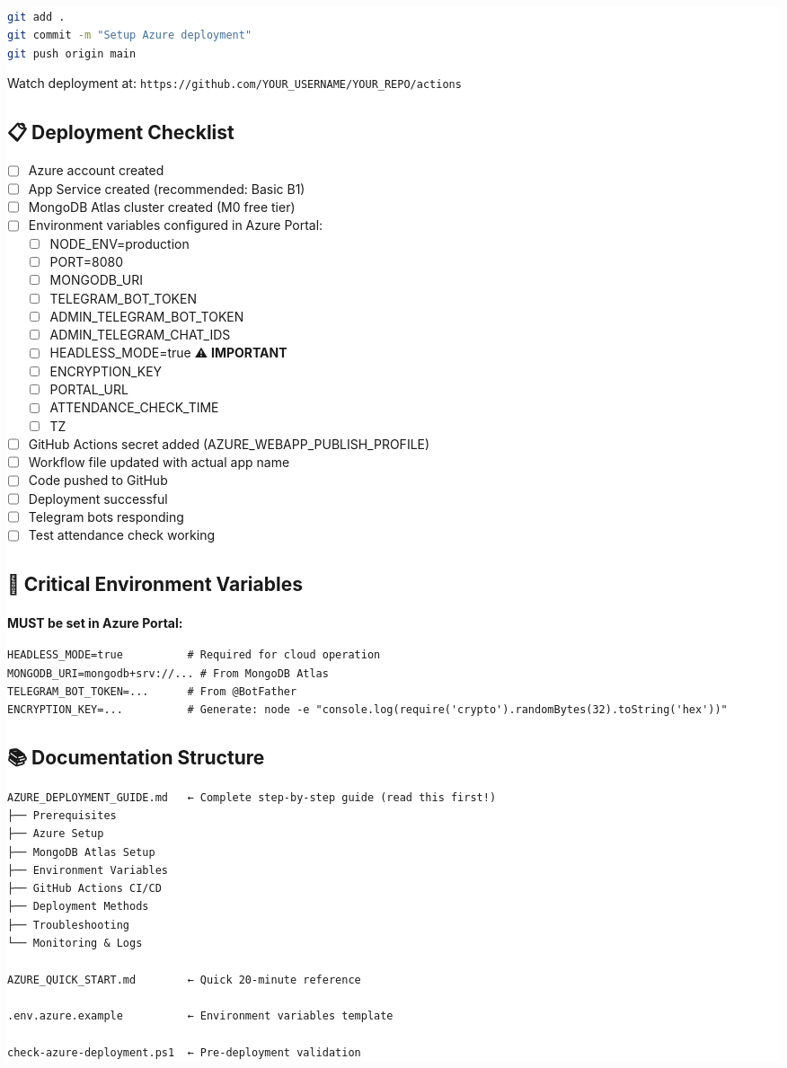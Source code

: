 ```bash
git add .
git commit -m "Setup Azure deployment"
git push origin main
```

Watch deployment at: `https://github.com/YOUR_USERNAME/YOUR_REPO/actions`

## 📋 Deployment Checklist

- [ ] Azure account created
- [ ] App Service created (recommended: Basic B1)
- [ ] MongoDB Atlas cluster created (M0 free tier)
- [ ] Environment variables configured in Azure Portal:
  - [ ] NODE_ENV=production
  - [ ] PORT=8080
  - [ ] MONGODB_URI
  - [ ] TELEGRAM_BOT_TOKEN
  - [ ] ADMIN_TELEGRAM_BOT_TOKEN
  - [ ] ADMIN_TELEGRAM_CHAT_IDS
  - [ ] HEADLESS_MODE=true ⚠️ **IMPORTANT**
  - [ ] ENCRYPTION_KEY
  - [ ] PORTAL_URL
  - [ ] ATTENDANCE_CHECK_TIME
  - [ ] TZ
- [ ] GitHub Actions secret added (AZURE_WEBAPP_PUBLISH_PROFILE)
- [ ] Workflow file updated with actual app name
- [ ] Code pushed to GitHub
- [ ] Deployment successful
- [ ] Telegram bots responding
- [ ] Test attendance check working

## 🔑 Critical Environment Variables

**MUST be set in Azure Portal:**

```env
HEADLESS_MODE=true          # Required for cloud operation
MONGODB_URI=mongodb+srv://... # From MongoDB Atlas
TELEGRAM_BOT_TOKEN=...      # From @BotFather
ENCRYPTION_KEY=...          # Generate: node -e "console.log(require('crypto').randomBytes(32).toString('hex'))"
```

## 📚 Documentation Structure

```
AZURE_DEPLOYMENT_GUIDE.md   ← Complete step-by-step guide (read this first!)
├── Prerequisites
├── Azure Setup
├── MongoDB Atlas Setup
├── Environment Variables
├── GitHub Actions CI/CD
├── Deployment Methods
├── Troubleshooting
└── Monitoring & Logs

AZURE_QUICK_START.md        ← Quick 20-minute reference

.env.azure.example          ← Environment variables template

check-azure-deployment.ps1  ← Pre-deployment validation
```

